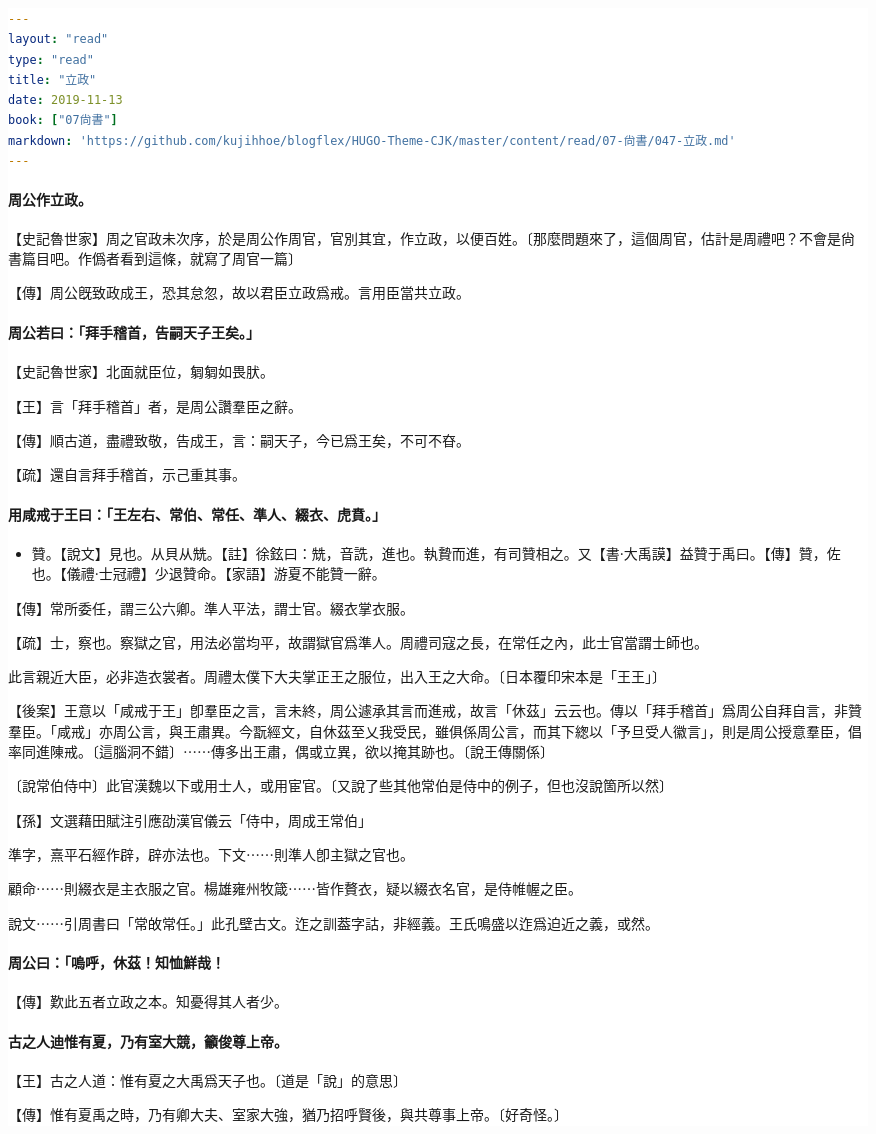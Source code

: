 ```yaml
---
layout: "read"
type: "read"
title: "立政"
date: 2019-11-13
book: ["07尙書"]
markdown: 'https://github.com/kujihhoe/blogflex/HUGO-Theme-CJK/master/content/read/07-尙書/047-立政.md'
---
```


#### 周公作<v>立政</v>。

【史記魯世家】周之官政未次序，於是周公作<v>周官</v>，官別其宜，作<v>立政</v>，以便百姓。〔那麼問題來了，這個周官，估計是<v>周禮</v>吧？不會是尙書篇目吧。作僞者看到這條，就寫了<v>周官</v>一篇〕

【傳】周公旣致政成王，恐其怠忽，故以君臣立政爲戒。言用臣當共立政。

#### 周公若曰：「拜手稽首，告嗣天子王矣。」

【史記魯世家】北面就臣位，匔匔如畏肰。

【王】言「拜手稽首」者，是周公讚羣臣之辭。

【傳】順古道，盡禮致敬，告成王，言：嗣天子，今已爲王矣，不可不昚。

【疏】還自言拜手稽首，示己重其事。

#### 用咸戒于王曰：「王左右、常伯、常任、準人、綴衣、虎賁。」

- 贊。【說文】見也。从貝从兟。【註】徐鉉曰：兟，音詵，進也。執贄而進，有司贊相之。又【書·大禹謨】益贊于禹曰。【傳】贊，佐也。【儀禮·士冠禮】少退贊命。【家語】游夏不能贊一辭。

【傳】常所委任，謂三公六卿。準人平法，謂士官。綴衣掌衣服。

【疏】士，察也。察獄之官，用法必當均平，故謂獄官爲準人。周禮司寇之長，在常任之內，此士官當謂士師也。

此言親近大臣，必非造衣裳者。<v>周禮</v><v>太僕</v>下大夫掌正王之服位，出入王之大命。〔日本覆印宋本是「王王」〕

【後案】王意以「咸戒于王」卽羣臣之言，言未終，周公遽承其言而進戒，故言「休茲」云云也。傳以「拜手稽首」爲周公自拜自言，非贊羣臣。「咸戒」亦周公言，與王肅異。今翫經文，自休茲至乂我受民，雖俱係周公言，而其下緫以「予旦受人徽言」，則是周公授意羣臣，倡率同進陳戒。〔這腦洞不錯〕⋯⋯傳多出王肅，偶或立異，欲以掩其跡也。〔說王傳關係〕

〔說常伯侍中〕此官漢魏以下或用士人，或用宦官。〔又說了些其他常伯是侍中的例子，但也沒說箇所以然〕

【孫】<v>文選</v><v>藉田賦</v>注引應劭<v>漢官儀</v>云「侍中，周成王常伯」

準字，<v>熹平石經</v>作辟，辟亦法也。下文⋯⋯則準人卽主獄之官也。

<v>顧命</v>⋯⋯則綴衣是主衣服之官。楊雄<v>雍州牧箴</v>⋯⋯皆作贅衣，疑以綴衣名官，是侍帷幄之臣。

<v>說文</v>⋯⋯引周書曰「常敀常任。」此孔壁古文。迮之訓葢字詁，非經義。王氏鳴盛以迮爲迫近之義，或然。

#### 周公曰：「嗚呼，休茲！知恤鮮哉！

【傳】歎此五者立政之本。知憂得其人者少。

#### 古之人迪惟有夏，乃有室大競，籲俊尊上帝。

【王】古之人道：惟有夏之大禹爲天子也。〔道是「說」的意思〕

【傳】惟有夏禹之時，乃有卿大夫、室家大強，猶乃招呼賢後，與共尊事上帝。〔好奇怪。〕
